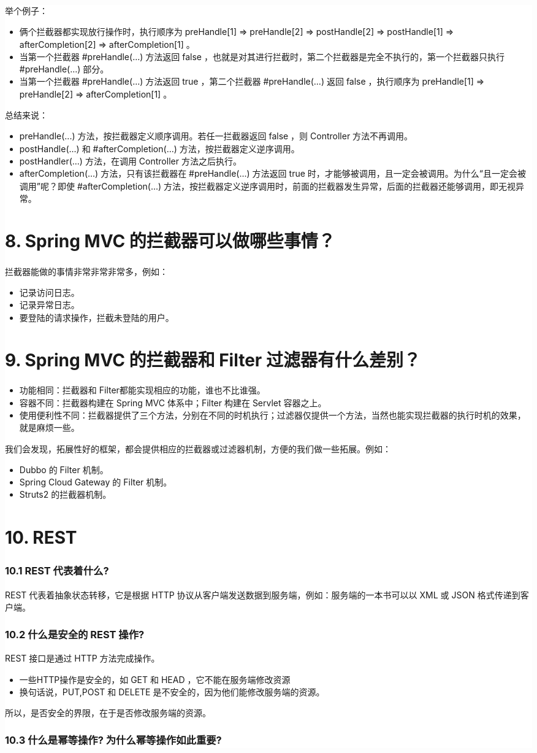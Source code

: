 举个例子：

- 俩个拦截器都实现放行操作时，执行顺序为 preHandle[1] => preHandle[2] => postHandle[2] => postHandle[1] => afterCompletion[2] => afterCompletion[1] 。
- 当第一个拦截器 #preHandle(...) 方法返回 false ，也就是对其进行拦截时，第二个拦截器是完全不执行的，第一个拦截器只执行 #preHandle(...) 部分。
- 当第一个拦截器 #preHandle(...) 方法返回 true ，第二个拦截器 #preHandle(...) 返回 false ，执行顺序为 preHandle[1] => preHandle[2] => afterCompletion[1] 。

总结来说：
- preHandle(...) 方法，按拦截器定义顺序调用。若任一拦截器返回 false ，则 Controller 方法不再调用。
- postHandle(...) 和 #afterCompletion(...) 方法，按拦截器定义逆序调用。
- postHandler(...) 方法，在调用 Controller 方法之后执行。
- afterCompletion(...) 方法，只有该拦截器在 #preHandle(...) 方法返回 true 时，才能够被调用，且一定会被调用。为什么“且一定会被调用”呢？即使 #afterCompletion(...) 方法，按拦截器定义逆序调用时，前面的拦截器发生异常，后面的拦截器还能够调用，即无视异常。

# 8. Spring MVC 的拦截器可以做哪些事情？

拦截器能做的事情非常非常非常多，例如：

- 记录访问日志。
- 记录异常日志。
- 要登陆的请求操作，拦截未登陆的用户。

# 9. Spring MVC 的拦截器和 Filter 过滤器有什么差别？

- 功能相同：拦截器和 Filter都能实现相应的功能，谁也不比谁强。
- 容器不同：拦截器构建在 Spring MVC 体系中；Filter 构建在 Servlet 容器之上。
- 使用便利性不同：拦截器提供了三个方法，分别在不同的时机执行；过滤器仅提供一个方法，当然也能实现拦截器的执行时机的效果，就是麻烦一些。

我们会发现，拓展性好的框架，都会提供相应的拦截器或过滤器机制，方便的我们做一些拓展。例如：

- Dubbo 的 Filter 机制。
- Spring Cloud Gateway 的 Filter 机制。
- Struts2 的拦截器机制。

# 10. REST

### 10.1 REST 代表着什么?

REST 代表着抽象状态转移，它是根据 HTTP 协议从客户端发送数据到服务端，例如：服务端的一本书可以以 XML 或 JSON 格式传递到客户端。

### 10.2 什么是安全的 REST 操作?

REST 接口是通过 HTTP 方法完成操作。

- 一些HTTP操作是安全的，如 GET 和 HEAD ，它不能在服务端修改资源
- 换句话说，PUT,POST 和 DELETE 是不安全的，因为他们能修改服务端的资源。

所以，是否安全的界限，在于是否修改服务端的资源。

### 10.3 什么是幂等操作? 为什么幂等操作如此重要?
